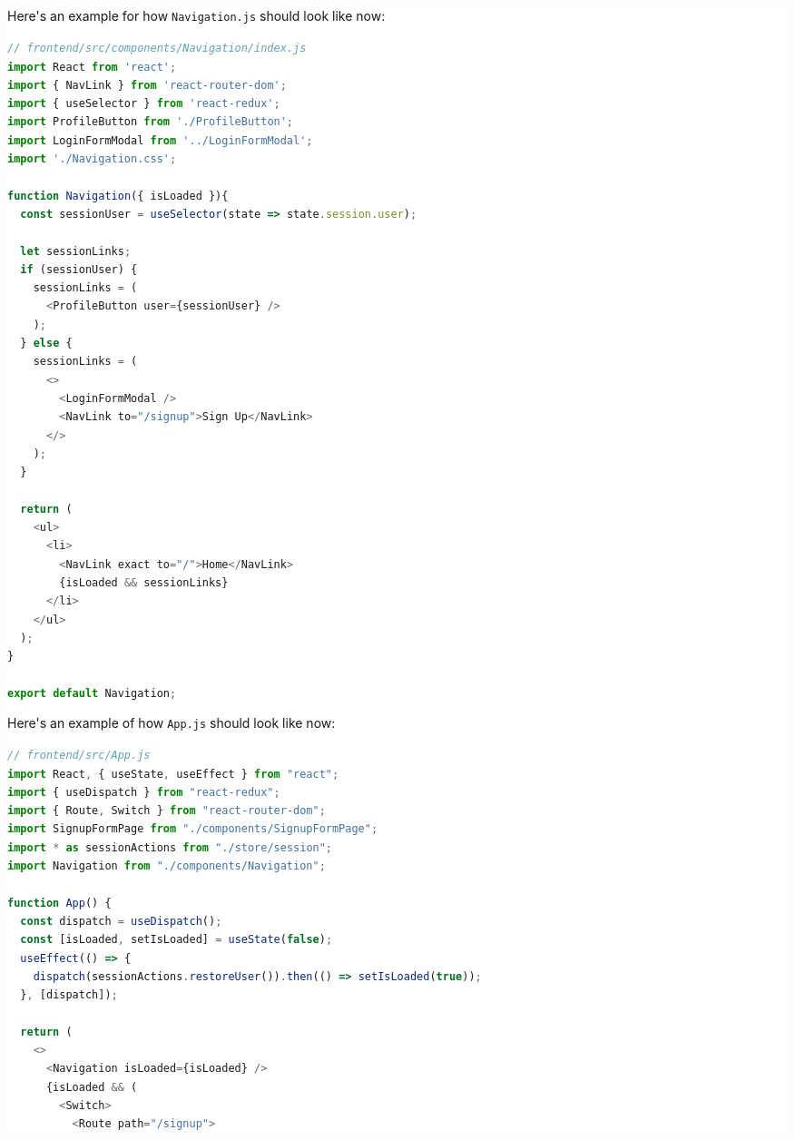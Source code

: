 Here's an example for how `Navigation.js` should look like now:

```js
// frontend/src/components/Navigation/index.js
import React from 'react';
import { NavLink } from 'react-router-dom';
import { useSelector } from 'react-redux';
import ProfileButton from './ProfileButton';
import LoginFormModal from '../LoginFormModal';
import './Navigation.css';

function Navigation({ isLoaded }){
  const sessionUser = useSelector(state => state.session.user);

  let sessionLinks;
  if (sessionUser) {
    sessionLinks = (
      <ProfileButton user={sessionUser} />
    );
  } else {
    sessionLinks = (
      <>
        <LoginFormModal />
        <NavLink to="/signup">Sign Up</NavLink>
      </>
    );
  }

  return (
    <ul>
      <li>
        <NavLink exact to="/">Home</NavLink>
        {isLoaded && sessionLinks}
      </li>
    </ul>
  );
}

export default Navigation;
```

Here's an example of how `App.js` should look like now:

```js
// frontend/src/App.js
import React, { useState, useEffect } from "react";
import { useDispatch } from "react-redux";
import { Route, Switch } from "react-router-dom";
import SignupFormPage from "./components/SignupFormPage";
import * as sessionActions from "./store/session";
import Navigation from "./components/Navigation";

function App() {
  const dispatch = useDispatch();
  const [isLoaded, setIsLoaded] = useState(false);
  useEffect(() => {
    dispatch(sessionActions.restoreUser()).then(() => setIsLoaded(true));
  }, [dispatch]);

  return (
    <>
      <Navigation isLoaded={isLoaded} />
      {isLoaded && (
        <Switch>
          <Route path="/signup">
```

[test-redux-store-image]: https://appacademy-open-assets.s3-us-west-1.amazonaws.com/Modular-Curriculum/content/react-redux/topics/react-redux-auth/authenticate-me/assets/test-redux-store-setup.png
[Font Awesome]: https://fontawesome.com/start
[Choose a Font Awesome Icon]: https://fontawesome.com/icons?d=gallery&m=free
[carrot icon]: https://fontawesome.com/icons/carrot?style=solid
[Portals in React]: https://reactjs.org/docs/portals.html
[http://localhost:3000]: http://localhost:3000